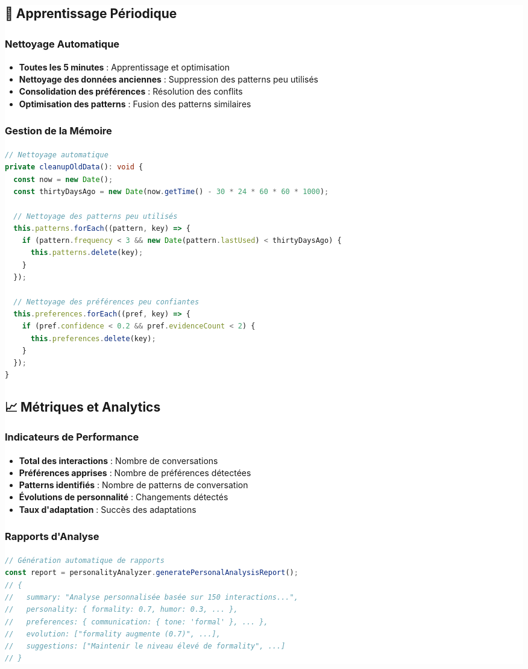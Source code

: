 ## 🔄 Apprentissage Périodique

### **Nettoyage Automatique**
- **Toutes les 5 minutes** : Apprentissage et optimisation
- **Nettoyage des données anciennes** : Suppression des patterns peu utilisés
- **Consolidation des préférences** : Résolution des conflits
- **Optimisation des patterns** : Fusion des patterns similaires

### **Gestion de la Mémoire**
```typescript
// Nettoyage automatique
private cleanupOldData(): void {
  const now = new Date();
  const thirtyDaysAgo = new Date(now.getTime() - 30 * 24 * 60 * 60 * 1000);
  
  // Nettoyage des patterns peu utilisés
  this.patterns.forEach((pattern, key) => {
    if (pattern.frequency < 3 && new Date(pattern.lastUsed) < thirtyDaysAgo) {
      this.patterns.delete(key);
    }
  });
  
  // Nettoyage des préférences peu confiantes
  this.preferences.forEach((pref, key) => {
    if (pref.confidence < 0.2 && pref.evidenceCount < 2) {
      this.preferences.delete(key);
    }
  });
}
```

## 📈 Métriques et Analytics

### **Indicateurs de Performance**
- **Total des interactions** : Nombre de conversations
- **Préférences apprises** : Nombre de préférences détectées
- **Patterns identifiés** : Nombre de patterns de conversation
- **Évolutions de personnalité** : Changements détectés
- **Taux d'adaptation** : Succès des adaptations

### **Rapports d'Analyse**
```typescript
// Génération automatique de rapports
const report = personalityAnalyzer.generatePersonalAnalysisReport();
// {
//   summary: "Analyse personnalisée basée sur 150 interactions...",
//   personality: { formality: 0.7, humor: 0.3, ... },
//   preferences: { communication: { tone: 'formal' }, ... },
//   evolution: ["formality augmente (0.7)", ...],
//   suggestions: ["Maintenir le niveau élevé de formality", ...]
// }
```
